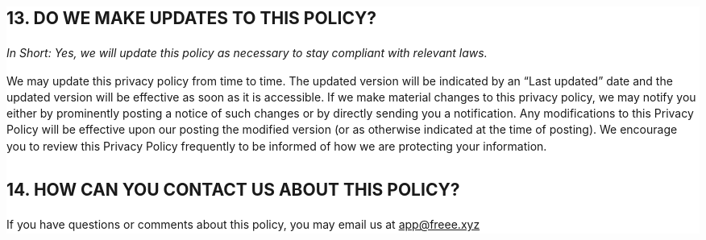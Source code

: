 ## 13. DO WE MAKE UPDATES TO THIS POLICY?

_In Short: Yes, we will update this policy as necessary to stay compliant with relevant laws._

We may update this privacy policy from time to time. The updated version will be indicated by an “Last updated” date and the updated version will be effective as soon as it is accessible. If we make material changes to this privacy policy, we may notify you either by prominently posting a notice of such changes or by directly sending you a notification. Any modifications to this Privacy Policy will be effective upon our posting the modified version (or as otherwise indicated at the time of posting). We encourage you to review this Privacy Policy frequently to be informed of how we are protecting your information.

## 14. HOW CAN YOU CONTACT US ABOUT THIS POLICY?

If you have questions or comments about this policy, you may email us at [app@freee.xyz](mailto:app@freee.xyz)

